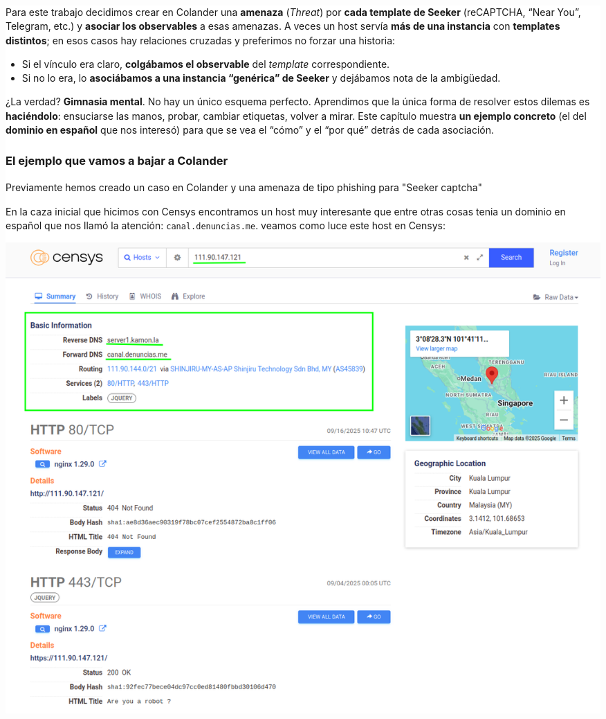 Para este trabajo decidimos crear en Colander una **amenaza** (*Threat*) por **cada template de Seeker** (reCAPTCHA, “Near You”, Telegram, etc.) y **asociar los observables** a esas amenazas. A veces un host servía **más de una instancia** con **templates distintos**; en esos casos hay relaciones cruzadas y preferimos no forzar una historia:

* Si el vínculo era claro, **colgábamos el observable** del *template* correspondiente.
* Si no lo era, lo **asociábamos a una instancia “genérica” de Seeker** y dejábamos nota de la ambigüedad.

¿La verdad? **Gimnasia mental**. No hay un único esquema perfecto. Aprendimos que la única forma de resolver estos dilemas es **haciéndolo**: ensuciarse las manos, probar, cambiar etiquetas, volver a mirar. Este capítulo muestra **un ejemplo concreto** (el del **dominio en español** que nos interesó) para que se vea el “cómo” y el “por qué” detrás de cada asociación.

### El ejemplo que vamos a bajar a Colander

Previamente hemos creado un caso en Colander y una amenaza de tipo phishing para "Seeker captcha"

En la caza inicial que hicimos con Censys encontramos un host muy interesante que entre otras cosas tenia un dominio en español que nos llamó la atención: `canal.denuncias.me`. veamos como luce este host en Censys:

<p align="center">
  <img src="/assets/images/exp0x02/colander-censys-host-info.png" />
</p>
